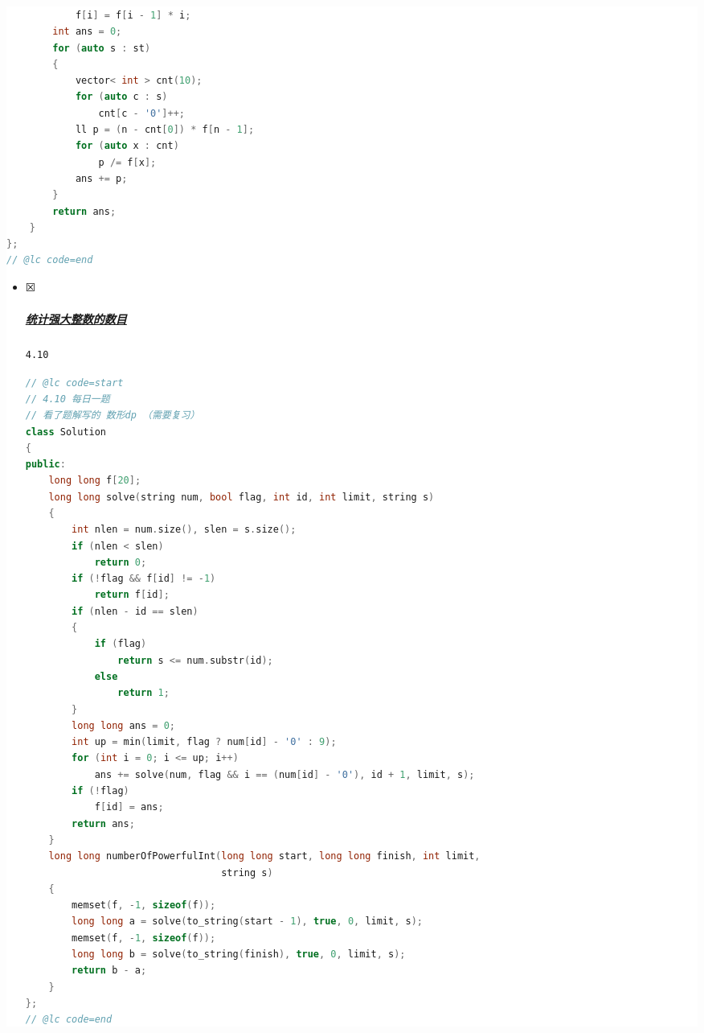   ```cpp
              f[i] = f[i - 1] * i;
          int ans = 0;
          for (auto s : st)
          {
              vector< int > cnt(10);
              for (auto c : s)
                  cnt[c - '0']++;
              ll p = (n - cnt[0]) * f[n - 1];
              for (auto x : cnt)
                  p /= f[x];
              ans += p;
          }
          return ans;
      }
  };
  // @lc code=end
  ```

- [X] ##### [统计强大整数的数目](https://leetcode.cn/problems/count-the-number-of-powerful-integers/)

  ​`4.10`

  ```cpp
  // @lc code=start
  // 4.10 每日一题
  // 看了题解写的 数形dp （需要复习）
  class Solution
  {
  public:
      long long f[20];
      long long solve(string num, bool flag, int id, int limit, string s)
      {
          int nlen = num.size(), slen = s.size();
          if (nlen < slen)
              return 0;
          if (!flag && f[id] != -1)
              return f[id];
          if (nlen - id == slen)
          {
              if (flag)
                  return s <= num.substr(id);
              else
                  return 1;
          }
          long long ans = 0;
          int up = min(limit, flag ? num[id] - '0' : 9);
          for (int i = 0; i <= up; i++)
              ans += solve(num, flag && i == (num[id] - '0'), id + 1, limit, s);
          if (!flag)
              f[id] = ans;
          return ans;
      }
      long long numberOfPowerfulInt(long long start, long long finish, int limit,
                                    string s)
      {
          memset(f, -1, sizeof(f));
          long long a = solve(to_string(start - 1), true, 0, limit, s);
          memset(f, -1, sizeof(f));
          long long b = solve(to_string(finish), true, 0, limit, s);
          return b - a;
      }
  };
  // @lc code=end
  ```
